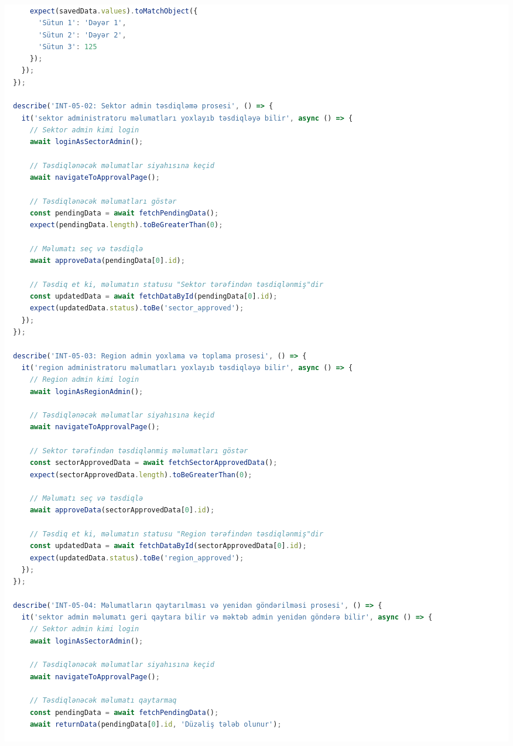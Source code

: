 ```typescript
      expect(savedData.values).toMatchObject({
        'Sütun 1': 'Dəyər 1',
        'Sütun 2': 'Dəyər 2',
        'Sütun 3': 125
      });
    });
  });

  describe('INT-05-02: Sektor admin təsdiqləmə prosesi', () => {
    it('sektor administratoru məlumatları yoxlayıb təsdiqləyə bilir', async () => {
      // Sektor admin kimi login
      await loginAsSectorAdmin();
      
      // Təsdiqlənəcək məlumatlar siyahısına keçid
      await navigateToApprovalPage();
      
      // Təsdiqlənəcək məlumatları göstər
      const pendingData = await fetchPendingData();
      expect(pendingData.length).toBeGreaterThan(0);
      
      // Məlumatı seç və təsdiqlə
      await approveData(pendingData[0].id);
      
      // Təsdiq et ki, məlumatın statusu "Sektor tərəfindən təsdiqlənmiş"dir
      const updatedData = await fetchDataById(pendingData[0].id);
      expect(updatedData.status).toBe('sector_approved');
    });
  });

  describe('INT-05-03: Region admin yoxlama və toplama prosesi', () => {
    it('region administratoru məlumatları yoxlayıb təsdiqləyə bilir', async () => {
      // Region admin kimi login
      await loginAsRegionAdmin();
      
      // Təsdiqlənəcək məlumatlar siyahısına keçid
      await navigateToApprovalPage();
      
      // Sektor tərəfindən təsdiqlənmiş məlumatları göstər
      const sectorApprovedData = await fetchSectorApprovedData();
      expect(sectorApprovedData.length).toBeGreaterThan(0);
      
      // Məlumatı seç və təsdiqlə
      await approveData(sectorApprovedData[0].id);
      
      // Təsdiq et ki, məlumatın statusu "Region tərəfindən təsdiqlənmiş"dir
      const updatedData = await fetchDataById(sectorApprovedData[0].id);
      expect(updatedData.status).toBe('region_approved');
    });
  });

  describe('INT-05-04: Məlumatların qaytarılması və yenidən göndərilməsi prosesi', () => {
    it('sektor admin məlumatı geri qaytara bilir və məktəb admin yenidən göndərə bilir', async () => {
      // Sektor admin kimi login
      await loginAsSectorAdmin();
      
      // Təsdiqlənəcək məlumatlar siyahısına keçid
      await navigateToApprovalPage();
      
      // Təsdiqlənəcək məlumatı qaytarmaq
      const pendingData = await fetchPendingData();
      await returnData(pendingData[0].id, 'Düzəliş tələb olunur');
      
```